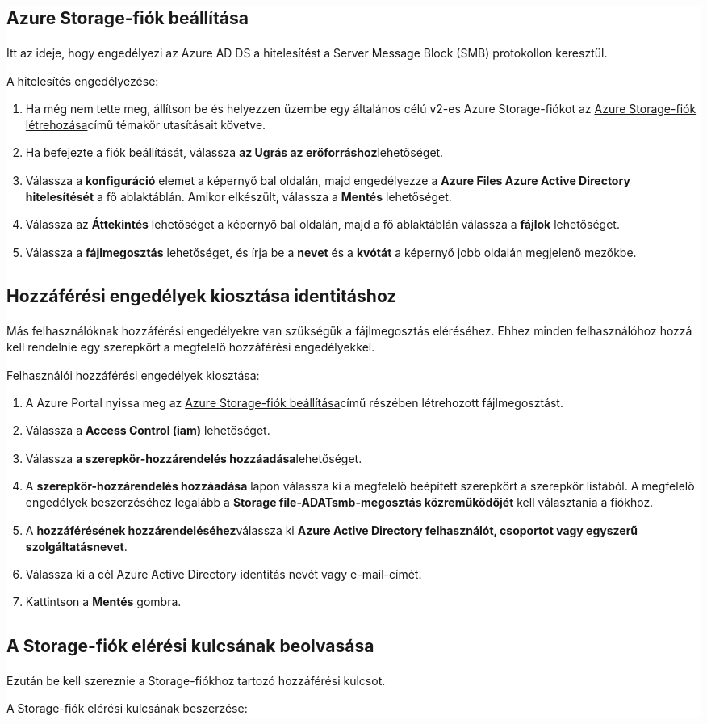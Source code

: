 ## <a name="set-up-an-azure-storage-account"></a>Azure Storage-fiók beállítása

Itt az ideje, hogy engedélyezi az Azure AD DS a hitelesítést a Server Message Block (SMB) protokollon keresztül.

A hitelesítés engedélyezése:

1. Ha még nem tette meg, állítson be és helyezzen üzembe egy általános célú v2-es Azure Storage-fiókot az [Azure Storage-fiók létrehozása](../storage/common/storage-account-create.md)című témakör utasításait követve.

2. Ha befejezte a fiók beállítását, válassza **az Ugrás az erőforráshoz**lehetőséget.

3. Válassza a **konfiguráció** elemet a képernyő bal oldalán, majd engedélyezze a **Azure Files Azure Active Directory hitelesítését** a fő ablaktáblán. Amikor elkészült, válassza a **Mentés** lehetőséget.

4. Válassza az **Áttekintés** lehetőséget a képernyő bal oldalán, majd a fő ablaktáblán válassza a **fájlok** lehetőséget.

5. Válassza a **fájlmegosztás** lehetőséget, és írja be a **nevet** és a **kvótát** a képernyő jobb oldalán megjelenő mezőkbe.

## <a name="assign-access-permissions-to-an-identity"></a>Hozzáférési engedélyek kiosztása identitáshoz

Más felhasználóknak hozzáférési engedélyekre van szükségük a fájlmegosztás eléréséhez. Ehhez minden felhasználóhoz hozzá kell rendelnie egy szerepkört a megfelelő hozzáférési engedélyekkel.

Felhasználói hozzáférési engedélyek kiosztása:

1. A Azure Portal nyissa meg az [Azure Storage-fiók beállítása](#set-up-an-azure-storage-account)című részében létrehozott fájlmegosztást.

2. Válassza a **Access Control (iam)** lehetőséget.

3. Válassza **a szerepkör-hozzárendelés hozzáadása**lehetőséget.

4. A **szerepkör-hozzárendelés hozzáadása** lapon válassza ki a megfelelő beépített szerepkört a szerepkör listából. A megfelelő engedélyek beszerzéséhez legalább a **Storage file-ADATsmb-megosztás közreműködőjét** kell választania a fiókhoz.

5. A **hozzáférésének hozzárendeléséhez**válassza ki **Azure Active Directory felhasználót, csoportot vagy egyszerű szolgáltatásnevet**.

6. Válassza ki a cél Azure Active Directory identitás nevét vagy e-mail-címét.

7. Kattintson a **Mentés** gombra.

## <a name="get-the-storage-account-access-key"></a>A Storage-fiók elérési kulcsának beolvasása

Ezután be kell szereznie a Storage-fiókhoz tartozó hozzáférési kulcsot.

A Storage-fiók elérési kulcsának beszerzése:
